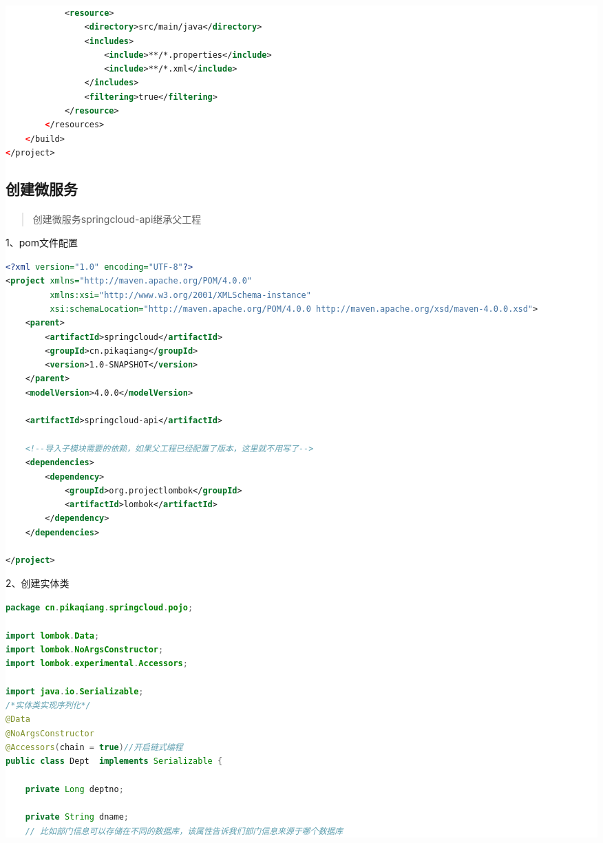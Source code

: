 ```xml
            <resource>
                <directory>src/main/java</directory>
                <includes>
                    <include>**/*.properties</include>
                    <include>**/*.xml</include>
                </includes>
                <filtering>true</filtering>
            </resource>
        </resources>
    </build>
</project>
```

## 创建微服务

> 创建微服务springcloud-api继承父工程

1、pom文件配置

```xml
<?xml version="1.0" encoding="UTF-8"?>
<project xmlns="http://maven.apache.org/POM/4.0.0"
         xmlns:xsi="http://www.w3.org/2001/XMLSchema-instance"
         xsi:schemaLocation="http://maven.apache.org/POM/4.0.0 http://maven.apache.org/xsd/maven-4.0.0.xsd">
    <parent>
        <artifactId>springcloud</artifactId>
        <groupId>cn.pikaqiang</groupId>
        <version>1.0-SNAPSHOT</version>
    </parent>
    <modelVersion>4.0.0</modelVersion>

    <artifactId>springcloud-api</artifactId>

    <!--导入子模块需要的依赖，如果父工程已经配置了版本，这里就不用写了-->
    <dependencies>
        <dependency>
            <groupId>org.projectlombok</groupId>
            <artifactId>lombok</artifactId>
        </dependency>
    </dependencies>

</project>
```

2、创建实体类

```java
package cn.pikaqiang.springcloud.pojo;

import lombok.Data;
import lombok.NoArgsConstructor;
import lombok.experimental.Accessors;

import java.io.Serializable;
/*实体类实现序列化*/
@Data
@NoArgsConstructor
@Accessors(chain = true)//开启链式编程
public class Dept  implements Serializable {

    private Long deptno;

    private String dname;
    // 比如部门信息可以存储在不同的数据库，该属性告诉我们部门信息来源于哪个数据库
```